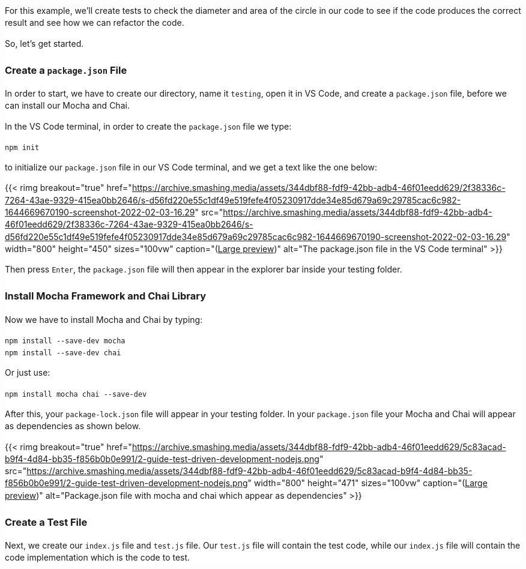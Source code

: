 For this example, we’ll create tests to check the diameter and area of the circle in our code to see if the code produces the correct result and see how we can refactor the code.

So, let’s get started.

### Create a `package.json` File

In order to start, we have to create our directory, name it `testing`, open it in VS Code, and create a `package.json` file, before we can install our Mocha and Chai.

In the VS Code terminal, in order to create the `package.json` file we type:

<pre><code class="language-bash">npm init</code></pre>

to initialize our `package.json` file in our VS Code terminal, and we get a text like the one below:

{{< rimg breakout="true" href="https://archive.smashing.media/assets/344dbf88-fdf9-42bb-adb4-46f01eedd629/2f38336c-7264-43ae-9329-415ea0bb2646/s-d56fd220e55c1df49e519fefe4f05230917dde34e85d679a69c29785cac6c982-1644669670190-screenshot-2022-02-03-16.29" src="https://archive.smashing.media/assets/344dbf88-fdf9-42bb-adb4-46f01eedd629/2f38336c-7264-43ae-9329-415ea0bb2646/s-d56fd220e55c1df49e519fefe4f05230917dde34e85d679a69c29785cac6c982-1644669670190-screenshot-2022-02-03-16.29" width="800" height="450" sizes="100vw" caption="(<a href='https://archive.smashing.media/assets/344dbf88-fdf9-42bb-adb4-46f01eedd629/2f38336c-7264-43ae-9329-415ea0bb2646/s-d56fd220e55c1df49e519fefe4f05230917dde34e85d679a69c29785cac6c982-1644669670190-screenshot-2022-02-03-16.29'>Large preview</a>)" alt="The package.json file in the VS Code terminal" >}}

Then press `Enter`, the `package.json` file will then appear in the explorer bar inside your testing folder.

### Install Mocha Framework and Chai Library

Now we have to install Mocha and Chai by typing:

<pre><code class="language-bash">npm install --save-dev mocha
npm install --save-dev chai</code></pre>

Or just use:

<pre><code class="language-bash">npm install mocha chai --save-dev</code></pre>

After this, your `package-lock.json` file will appear in your testing folder. In your `package.json` file your Mocha and Chai will appear as dependencies as shown below.

{{< rimg breakout="true" href="https://archive.smashing.media/assets/344dbf88-fdf9-42bb-adb4-46f01eedd629/5c83acad-b9f4-4d84-bb35-f856b0b0e991/2-guide-test-driven-development-nodejs.png" src="https://archive.smashing.media/assets/344dbf88-fdf9-42bb-adb4-46f01eedd629/5c83acad-b9f4-4d84-bb35-f856b0b0e991/2-guide-test-driven-development-nodejs.png" width="800" height="471" sizes="100vw" caption="(<a href='https://archive.smashing.media/assets/344dbf88-fdf9-42bb-adb4-46f01eedd629/5c83acad-b9f4-4d84-bb35-f856b0b0e991/2-guide-test-driven-development-nodejs.png'>Large preview</a>)" alt="Package.json file with mocha and chai which appear as dependencies" >}}

### Create a Test File

Next, we create our `index.js` file and `test.js` file. Our `test.js` file will contain the test code, while our `index.js` file will contain the code implementation which is the code to test.

